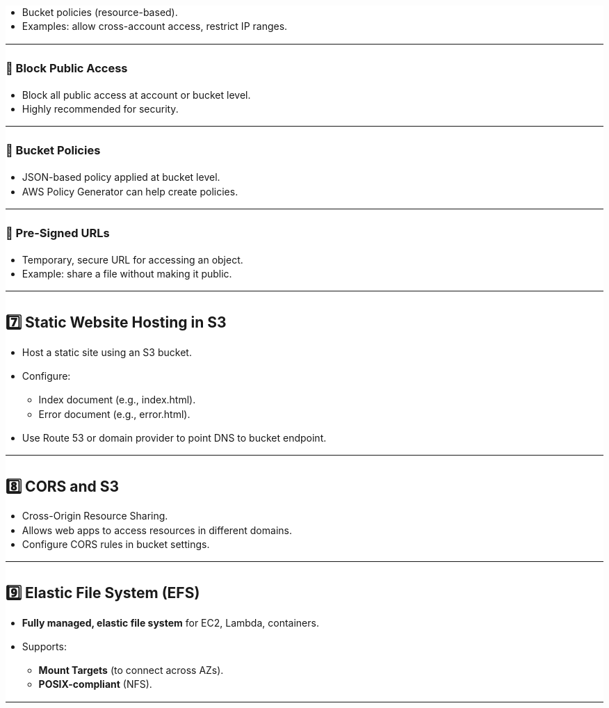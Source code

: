    * Bucket policies (resource-based).
   * Examples: allow cross-account access, restrict IP ranges.

---

### 🔹 Block Public Access

* Block all public access at account or bucket level.
* Highly recommended for security.

---

### 🔹 Bucket Policies

* JSON-based policy applied at bucket level.
* AWS Policy Generator can help create policies.

---

### 🔹 Pre-Signed URLs

* Temporary, secure URL for accessing an object.
* Example: share a file without making it public.

---

## 7️⃣ Static Website Hosting in S3

* Host a static site using an S3 bucket.
* Configure:

  * Index document (e.g., index.html).
  * Error document (e.g., error.html).
* Use Route 53 or domain provider to point DNS to bucket endpoint.

---

## 8️⃣ CORS and S3

* Cross-Origin Resource Sharing.
* Allows web apps to access resources in different domains.
* Configure CORS rules in bucket settings.

---

## 9️⃣ Elastic File System (EFS)

* **Fully managed, elastic file system** for EC2, Lambda, containers.
* Supports:

  * **Mount Targets** (to connect across AZs).
  * **POSIX-compliant** (NFS).

---
